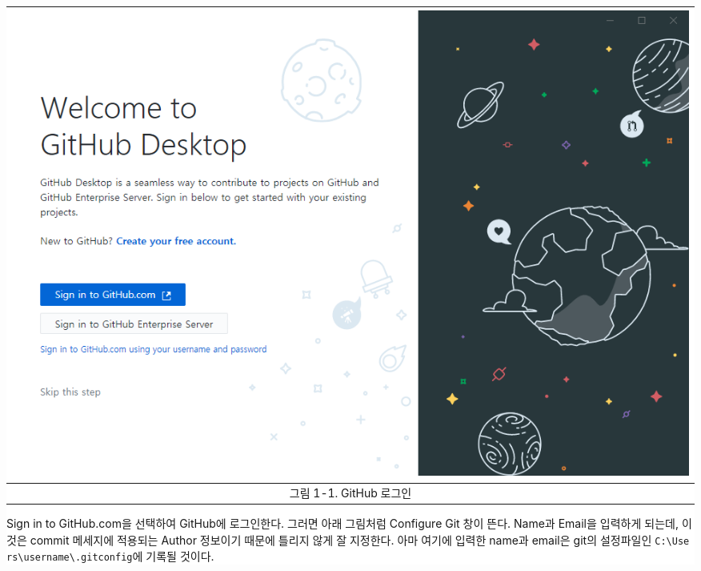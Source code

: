| ![](\assets\images\github-desktop\github-desktop-f01-01-intro.png) |
| :----------------------------------------------------------: |
|                   그림 1-1. GitHub 로그인                    |

Sign in to GitHub.com을 선택하여 GitHub에 로그인한다. 그러면 아래 그림처럼 Configure Git 창이 뜬다. Name과 Email을 입력하게 되는데, 이것은 commit 메세지에 적용되는 Author 정보이기 때문에 틀리지 않게 잘 지정한다. 아마 여기에 입력한 name과 email은 git의 설정파일인 `C:\Users\username\.gitconfig`에 기록될 것이다. 
